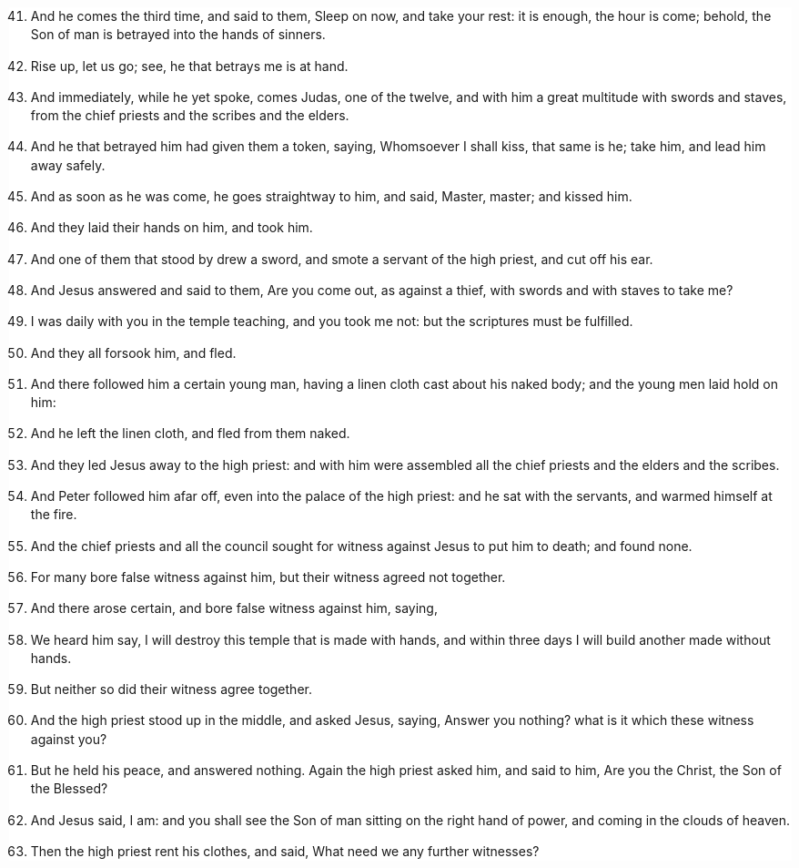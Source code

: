 41. And he comes the third time, and said to them, Sleep on now, and take your rest: it is enough, the hour is come; behold, the Son of man is betrayed into the hands of sinners.

42. Rise up, let us go; see, he that betrays me is at hand.

43. And immediately, while he yet spoke, comes Judas, one of the twelve, and with him a great multitude with swords and staves, from the chief priests and the scribes and the elders.

44. And he that betrayed him had given them a token, saying, Whomsoever I shall kiss, that same is he; take him, and lead him away safely.

45. And as soon as he was come, he goes straightway to him, and said, Master, master; and kissed him.

46. And they laid their hands on him, and took him.

47. And one of them that stood by drew a sword, and smote a servant of the high priest, and cut off his ear.

48. And Jesus answered and said to them, Are you come out, as against a thief, with swords and with staves to take me?

49. I was daily with you in the temple teaching, and you took me not: but the scriptures must be fulfilled.

50. And they all forsook him, and fled.

51. And there followed him a certain young man, having a linen cloth cast about his naked body; and the young men laid hold on him:

52. And he left the linen cloth, and fled from them naked.

53. And they led Jesus away to the high priest: and with him were assembled all the chief priests and the elders and the scribes.

54. And Peter followed him afar off, even into the palace of the high priest: and he sat with the servants, and warmed himself at the fire.

55. And the chief priests and all the council sought for witness against Jesus to put him to death; and found none.

56. For many bore false witness against him, but their witness agreed not together.

57. And there arose certain, and bore false witness against him, saying,

58. We heard him say, I will destroy this temple that is made with hands, and within three days I will build another made without hands.

59. But neither so did their witness agree together.

60. And the high priest stood up in the middle, and asked Jesus, saying, Answer you nothing? what is it which these witness against you?

61. But he held his peace, and answered nothing. Again the high priest asked him, and said to him, Are you the Christ, the Son of the Blessed?

62. And Jesus said, I am: and you shall see the Son of man sitting on the right hand of power, and coming in the clouds of heaven.

63. Then the high priest rent his clothes, and said, What need we any further witnesses?
